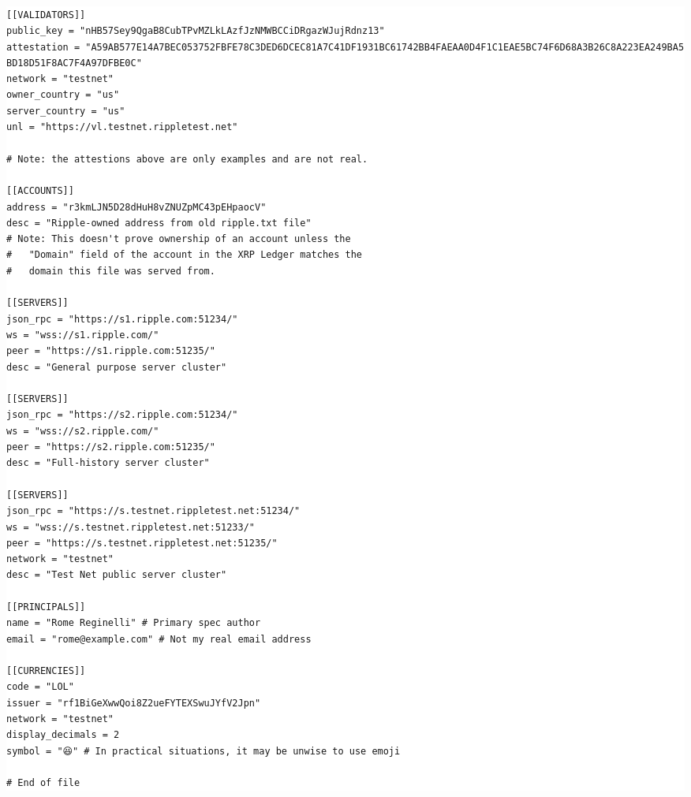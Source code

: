 ```
[[VALIDATORS]]
public_key = "nHB57Sey9QgaB8CubTPvMZLkLAzfJzNMWBCCiDRgazWJujRdnz13"
attestation = "A59AB577E14A7BEC053752FBFE78C3DED6DCEC81A7C41DF1931BC61742BB4FAEAA0D4F1C1EAE5BC74F6D68A3B26C8A223EA249BA5BD18D51F8AC7F4A97DFBE0C"
network = "testnet"
owner_country = "us"
server_country = "us"
unl = "https://vl.testnet.rippletest.net"

# Note: the attestions above are only examples and are not real.

[[ACCOUNTS]]
address = "r3kmLJN5D28dHuH8vZNUZpMC43pEHpaocV"
desc = "Ripple-owned address from old ripple.txt file"
# Note: This doesn't prove ownership of an account unless the
#   "Domain" field of the account in the XRP Ledger matches the
#   domain this file was served from.

[[SERVERS]]
json_rpc = "https://s1.ripple.com:51234/"
ws = "wss://s1.ripple.com/"
peer = "https://s1.ripple.com:51235/"
desc = "General purpose server cluster"

[[SERVERS]]
json_rpc = "https://s2.ripple.com:51234/"
ws = "wss://s2.ripple.com/"
peer = "https://s2.ripple.com:51235/"
desc = "Full-history server cluster"

[[SERVERS]]
json_rpc = "https://s.testnet.rippletest.net:51234/"
ws = "wss://s.testnet.rippletest.net:51233/"
peer = "https://s.testnet.rippletest.net:51235/"
network = "testnet"
desc = "Test Net public server cluster"

[[PRINCIPALS]]
name = "Rome Reginelli" # Primary spec author
email = "rome@example.com" # Not my real email address

[[CURRENCIES]]
code = "LOL"
issuer = "rf1BiGeXwwQoi8Z2ueFYTEXSwuJYfV2Jpn"
network = "testnet"
display_decimals = 2
symbol = "😆" # In practical situations, it may be unwise to use emoji

# End of file
```


[CORS]: https://developer.mozilla.org/en-US/docs/Web/HTTP/CORS